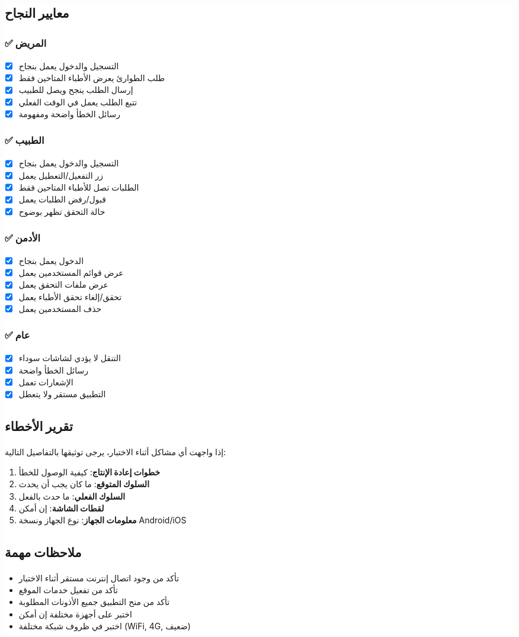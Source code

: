 ## معايير النجاح

### ✅ المريض
- [x] التسجيل والدخول يعمل بنجاح
- [x] طلب الطوارئ يعرض الأطباء المتاحين فقط
- [x] إرسال الطلب ينجح ويصل للطبيب
- [x] تتبع الطلب يعمل في الوقت الفعلي
- [x] رسائل الخطأ واضحة ومفهومة

### ✅ الطبيب
- [x] التسجيل والدخول يعمل بنجاح
- [x] زر التفعيل/التعطيل يعمل
- [x] الطلبات تصل للأطباء المتاحين فقط
- [x] قبول/رفض الطلبات يعمل
- [x] حالة التحقق تظهر بوضوح

### ✅ الأدمن
- [x] الدخول يعمل بنجاح
- [x] عرض قوائم المستخدمين يعمل
- [x] عرض ملفات التحقق يعمل
- [x] تحقق/إلغاء تحقق الأطباء يعمل
- [x] حذف المستخدمين يعمل

### ✅ عام
- [x] التنقل لا يؤدي لشاشات سوداء
- [x] رسائل الخطأ واضحة
- [x] الإشعارات تعمل
- [x] التطبيق مستقر ولا يتعطل

## تقرير الأخطاء

إذا واجهت أي مشاكل أثناء الاختبار، يرجى توثيقها بالتفاصيل التالية:

1. **خطوات إعادة الإنتاج**: كيفية الوصول للخطأ
2. **السلوك المتوقع**: ما كان يجب أن يحدث
3. **السلوك الفعلي**: ما حدث بالفعل
4. **لقطات الشاشة**: إن أمكن
5. **معلومات الجهاز**: نوع الجهاز ونسخة Android/iOS

## ملاحظات مهمة

- تأكد من وجود اتصال إنترنت مستقر أثناء الاختبار
- تأكد من تفعيل خدمات الموقع
- تأكد من منح التطبيق جميع الأذونات المطلوبة
- اختبر على أجهزة مختلفة إن أمكن
- اختبر في ظروف شبكة مختلفة (WiFi, 4G, ضعيف)
